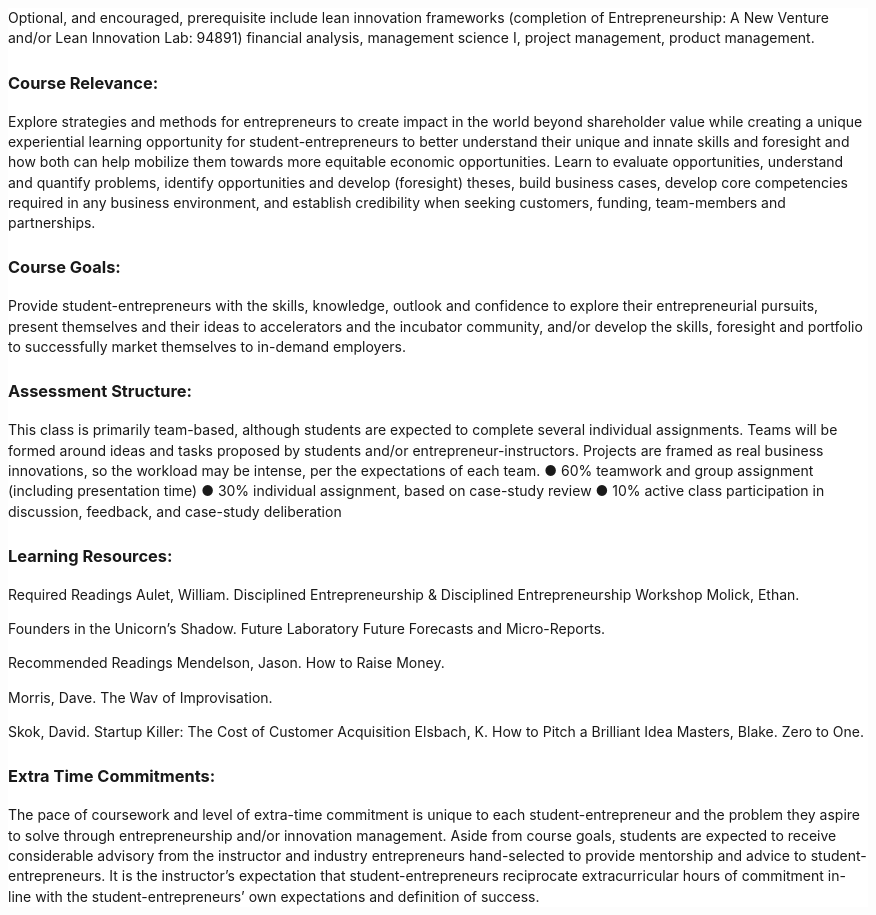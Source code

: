 Optional, and encouraged, prerequisite include lean innovation frameworks (completion of
Entrepreneurship: A New Venture and/or Lean Innovation Lab: 94891) financial analysis, management
science I, project management, product management.
### Course Relevance:

Explore strategies and methods for entrepreneurs to create impact in the world beyond shareholder value
while creating a unique experiential learning opportunity for student-entrepreneurs to better understand
their unique and innate skills and foresight and how both can help mobilize them towards more equitable
economic opportunities. Learn to evaluate opportunities, understand and quantify problems, identify
opportunities and develop (foresight) theses, build business cases, develop core competencies required
in any business environment, and establish credibility when seeking customers, funding, team-members
and partnerships.
### Course Goals:

Provide student-entrepreneurs with the skills, knowledge, outlook and confidence to explore their
entrepreneurial pursuits, present themselves and their ideas to accelerators and the incubator community,
and/or develop the skills, foresight and portfolio to successfully market themselves to in-demand
employers.
### Assessment Structure:

This class is primarily team-based, although students are expected to complete several individual
assignments. Teams will be formed around ideas and tasks proposed by students and/or
entrepreneur-instructors. Projects are framed as real business innovations, so the workload may be
intense, per the expectations of each team.
● 60% teamwork and group assignment (including presentation time)
● 30% individual assignment, based on case-study review
● 10% active class participation in discussion, feedback, and case-study deliberation
### Learning Resources:

Required Readings
Aulet, William. Disciplined Entrepreneurship & Disciplined Entrepreneurship Workshop Molick, Ethan.

Founders in the Unicorn’s Shadow. Future Laboratory Future Forecasts and Micro-Reports.

Recommended Readings
Mendelson, Jason. How to Raise Money.

Morris, Dave. The Wav of Improvisation.

Skok, David. Startup Killer: The Cost of Customer Acquisition Elsbach, K. How to Pitch a Brilliant Idea
Masters, Blake. Zero to One.
### Extra Time Commitments:

The pace of coursework and level of extra-time commitment is unique to each student-entrepreneur and
the problem they aspire to solve through entrepreneurship and/or innovation management. Aside from
course goals, students are expected to receive considerable advisory from the instructor and industry
entrepreneurs hand-selected to provide mentorship and advice to student-entrepreneurs. It is the
instructor’s expectation that student-entrepreneurs reciprocate extracurricular hours of commitment in-line
with the student-entrepreneurs’ own expectations and definition of success.